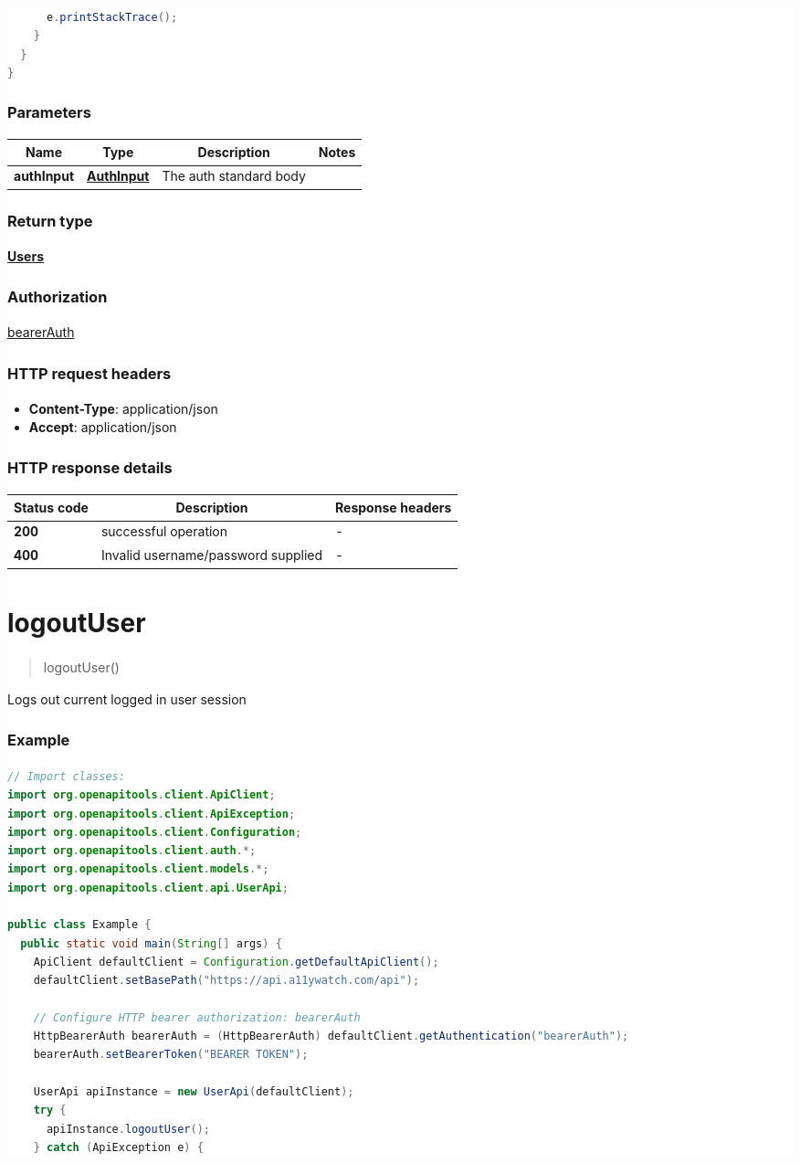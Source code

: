 ```java
      e.printStackTrace();
    }
  }
}
```

### Parameters

| Name | Type | Description  | Notes |
|------------- | ------------- | ------------- | -------------|
| **authInput** | [**AuthInput**](AuthInput.md)| The auth standard body | |

### Return type

[**Users**](Users.md)

### Authorization

[bearerAuth](../README.md#bearerAuth)

### HTTP request headers

 - **Content-Type**: application/json
 - **Accept**: application/json

### HTTP response details
| Status code | Description | Response headers |
|-------------|-------------|------------------|
| **200** | successful operation |  -  |
| **400** | Invalid username/password supplied |  -  |

<a name="logoutUser"></a>
# **logoutUser**
> logoutUser()

Logs out current logged in user session



### Example
```java
// Import classes:
import org.openapitools.client.ApiClient;
import org.openapitools.client.ApiException;
import org.openapitools.client.Configuration;
import org.openapitools.client.auth.*;
import org.openapitools.client.models.*;
import org.openapitools.client.api.UserApi;

public class Example {
  public static void main(String[] args) {
    ApiClient defaultClient = Configuration.getDefaultApiClient();
    defaultClient.setBasePath("https://api.a11ywatch.com/api");
    
    // Configure HTTP bearer authorization: bearerAuth
    HttpBearerAuth bearerAuth = (HttpBearerAuth) defaultClient.getAuthentication("bearerAuth");
    bearerAuth.setBearerToken("BEARER TOKEN");

    UserApi apiInstance = new UserApi(defaultClient);
    try {
      apiInstance.logoutUser();
    } catch (ApiException e) {
```